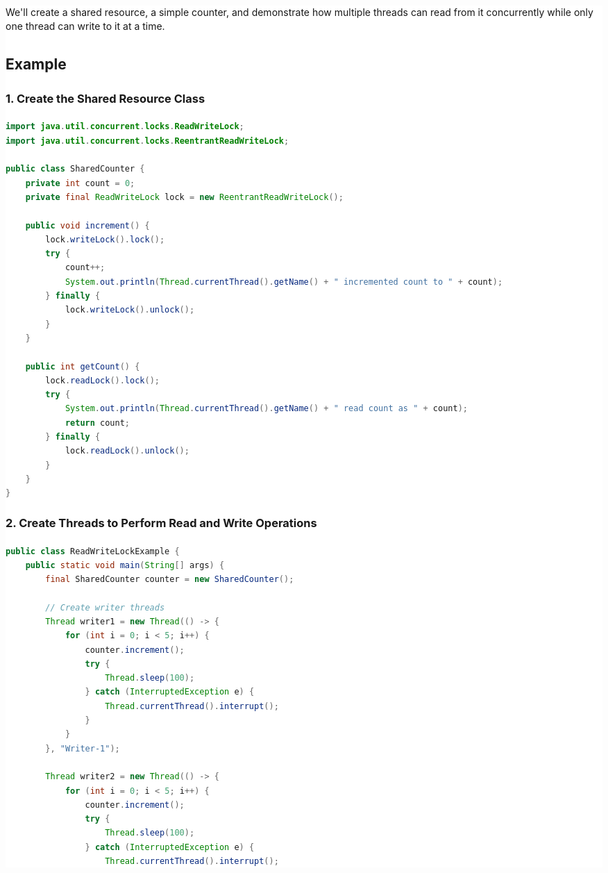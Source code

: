 We'll create a shared resource, a simple counter, and demonstrate how multiple threads can read from it concurrently while only one thread can write to it at a time.

## Example

### 1. Create the Shared Resource Class

```java
import java.util.concurrent.locks.ReadWriteLock;
import java.util.concurrent.locks.ReentrantReadWriteLock;

public class SharedCounter {
    private int count = 0;
    private final ReadWriteLock lock = new ReentrantReadWriteLock();

    public void increment() {
        lock.writeLock().lock();
        try {
            count++;
            System.out.println(Thread.currentThread().getName() + " incremented count to " + count);
        } finally {
            lock.writeLock().unlock();
        }
    }

    public int getCount() {
        lock.readLock().lock();
        try {
            System.out.println(Thread.currentThread().getName() + " read count as " + count);
            return count;
        } finally {
            lock.readLock().unlock();
        }
    }
}
```

### 2. Create Threads to Perform Read and Write Operations

```java
public class ReadWriteLockExample {
    public static void main(String[] args) {
        final SharedCounter counter = new SharedCounter();

        // Create writer threads
        Thread writer1 = new Thread(() -> {
            for (int i = 0; i < 5; i++) {
                counter.increment();
                try {
                    Thread.sleep(100);
                } catch (InterruptedException e) {
                    Thread.currentThread().interrupt();
                }
            }
        }, "Writer-1");

        Thread writer2 = new Thread(() -> {
            for (int i = 0; i < 5; i++) {
                counter.increment();
                try {
                    Thread.sleep(100);
                } catch (InterruptedException e) {
                    Thread.currentThread().interrupt();
```